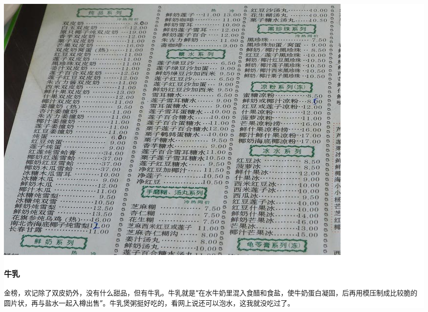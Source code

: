 ![甜品菜单](../images/trip/shunde/甜品菜单.jpeg#center)

### 牛乳

金榜，欢记除了双皮奶外，没有什么甜品，但有牛乳。牛乳就是“在水牛奶里混入食醋和食盐，使牛奶蛋白凝固，后再用模压制成比较脆的圆片状，再与盐水一起入樽出售”。牛乳煲粥挺好吃的，看网上说还可以泡水，这我就没吃过了。
